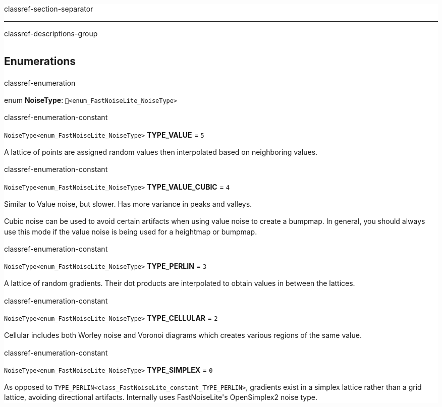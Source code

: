 </tr>
<tr>
</tr>
<tr>
</tr>
</tbody>
</table>

classref-section-separator

------------------------------------------------------------------------

classref-descriptions-group

## Enumerations

classref-enumeration

enum **NoiseType**: `🔗<enum_FastNoiseLite_NoiseType>`

classref-enumeration-constant

`NoiseType<enum_FastNoiseLite_NoiseType>` **TYPE\_VALUE** = `5`

A lattice of points are assigned random values then interpolated based
on neighboring values.

classref-enumeration-constant

`NoiseType<enum_FastNoiseLite_NoiseType>` **TYPE\_VALUE\_CUBIC** = `4`

Similar to Value noise, but slower. Has more variance in peaks and
valleys.

Cubic noise can be used to avoid certain artifacts when using value
noise to create a bumpmap. In general, you should always use this mode
if the value noise is being used for a heightmap or bumpmap.

classref-enumeration-constant

`NoiseType<enum_FastNoiseLite_NoiseType>` **TYPE\_PERLIN** = `3`

A lattice of random gradients. Their dot products are interpolated to
obtain values in between the lattices.

classref-enumeration-constant

`NoiseType<enum_FastNoiseLite_NoiseType>` **TYPE\_CELLULAR** = `2`

Cellular includes both Worley noise and Voronoi diagrams which creates
various regions of the same value.

classref-enumeration-constant

`NoiseType<enum_FastNoiseLite_NoiseType>` **TYPE\_SIMPLEX** = `0`

As opposed to `TYPE_PERLIN<class_FastNoiseLite_constant_TYPE_PERLIN>`,
gradients exist in a simplex lattice rather than a grid lattice,
avoiding directional artifacts. Internally uses FastNoiseLite's
OpenSimplex2 noise type.
